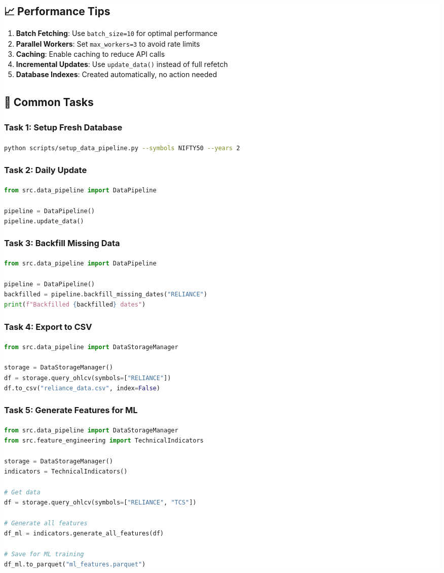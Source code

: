 ## 📈 Performance Tips

1. **Batch Fetching**: Use `batch_size=10` for optimal performance
2. **Parallel Workers**: Set `max_workers=3` to avoid rate limits
3. **Caching**: Enable caching to reduce API calls
4. **Incremental Updates**: Use `update_data()` instead of full refetch
5. **Database Indexes**: Created automatically, no action needed

## 🎯 Common Tasks

### Task 1: Setup Fresh Database

```bash
python scripts/setup_data_pipeline.py --symbols NIFTY50 --years 2
```

### Task 2: Daily Update

```python
from src.data_pipeline import DataPipeline

pipeline = DataPipeline()
pipeline.update_data()
```

### Task 3: Backfill Missing Data

```python
from src.data_pipeline import DataPipeline

pipeline = DataPipeline()
backfilled = pipeline.backfill_missing_dates("RELIANCE")
print(f"Backfilled {backfilled} dates")
```

### Task 4: Export to CSV

```python
from src.data_pipeline import DataStorageManager

storage = DataStorageManager()
df = storage.query_ohlcv(symbols=["RELIANCE"])
df.to_csv("reliance_data.csv", index=False)
```

### Task 5: Generate Features for ML

```python
from src.data_pipeline import DataStorageManager
from src.feature_engineering import TechnicalIndicators

storage = DataStorageManager()
indicators = TechnicalIndicators()

# Get data
df = storage.query_ohlcv(symbols=["RELIANCE", "TCS"])

# Generate all features
df_ml = indicators.generate_all_features(df)

# Save for ML training
df_ml.to_parquet("ml_features.parquet")
```
